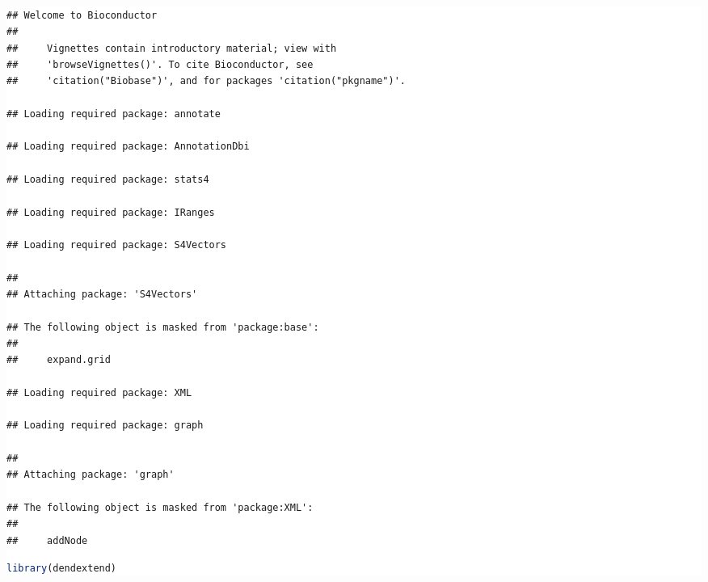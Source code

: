     ## Welcome to Bioconductor
    ## 
    ##     Vignettes contain introductory material; view with
    ##     'browseVignettes()'. To cite Bioconductor, see
    ##     'citation("Biobase")', and for packages 'citation("pkgname")'.

    ## Loading required package: annotate

    ## Loading required package: AnnotationDbi

    ## Loading required package: stats4

    ## Loading required package: IRanges

    ## Loading required package: S4Vectors

    ## 
    ## Attaching package: 'S4Vectors'

    ## The following object is masked from 'package:base':
    ## 
    ##     expand.grid

    ## Loading required package: XML

    ## Loading required package: graph

    ## 
    ## Attaching package: 'graph'

    ## The following object is masked from 'package:XML':
    ## 
    ##     addNode

``` r
library(dendextend)
```
